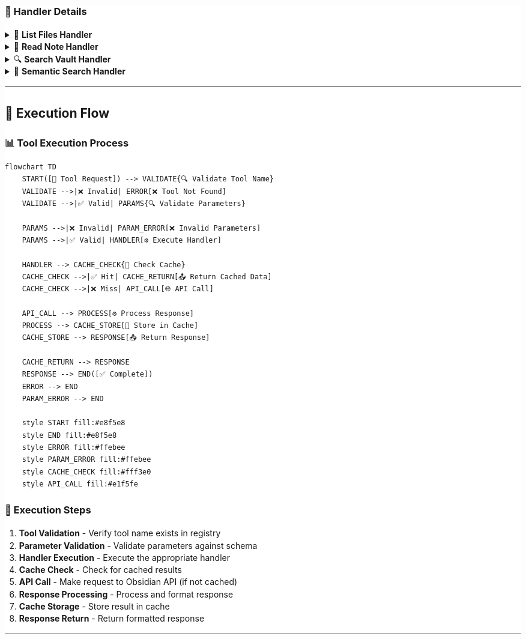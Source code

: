 ### 🔧 Handler Details

<details><summary>📁 <strong>List Files Handler</strong></summary></details>

<details><summary>📖 <strong>Read Note Handler</strong></summary></details>

<details><summary>🔍 <strong>Search Vault Handler</strong></summary></details>

<details><summary>🤖 <strong>Semantic Search Handler</strong></summary></details>

---

## 🔄 Execution Flow

### 📊 Tool Execution Process

```mermaid
flowchart TD
    START([🚀 Tool Request]) --> VALIDATE{🔍 Validate Tool Name}
    VALIDATE -->|❌ Invalid| ERROR[❌ Tool Not Found]
    VALIDATE -->|✅ Valid| PARAMS{🔍 Validate Parameters}
    
    PARAMS -->|❌ Invalid| PARAM_ERROR[❌ Invalid Parameters]
    PARAMS -->|✅ Valid| HANDLER[⚙️ Execute Handler]
    
    HANDLER --> CACHE_CHECK{💾 Check Cache}
    CACHE_CHECK -->|✅ Hit| CACHE_RETURN[📤 Return Cached Data]
    CACHE_CHECK -->|❌ Miss| API_CALL[🌐 API Call]
    
    API_CALL --> PROCESS[⚙️ Process Response]
    PROCESS --> CACHE_STORE[💾 Store in Cache]
    CACHE_STORE --> RESPONSE[📤 Return Response]
    
    CACHE_RETURN --> RESPONSE
    RESPONSE --> END([✅ Complete])
    ERROR --> END
    PARAM_ERROR --> END
    
    style START fill:#e8f5e8
    style END fill:#e8f5e8
    style ERROR fill:#ffebee
    style PARAM_ERROR fill:#ffebee
    style CACHE_CHECK fill:#fff3e0
    style API_CALL fill:#e1f5fe
```

### 🔧 Execution Steps

1. **Tool Validation** - Verify tool name exists in registry
2. **Parameter Validation** - Validate parameters against schema
3. **Handler Execution** - Execute the appropriate handler
4. **Cache Check** - Check for cached results
5. **API Call** - Make request to Obsidian API (if not cached)
6. **Response Processing** - Process and format response
7. **Cache Storage** - Store result in cache
8. **Response Return** - Return formatted response

---